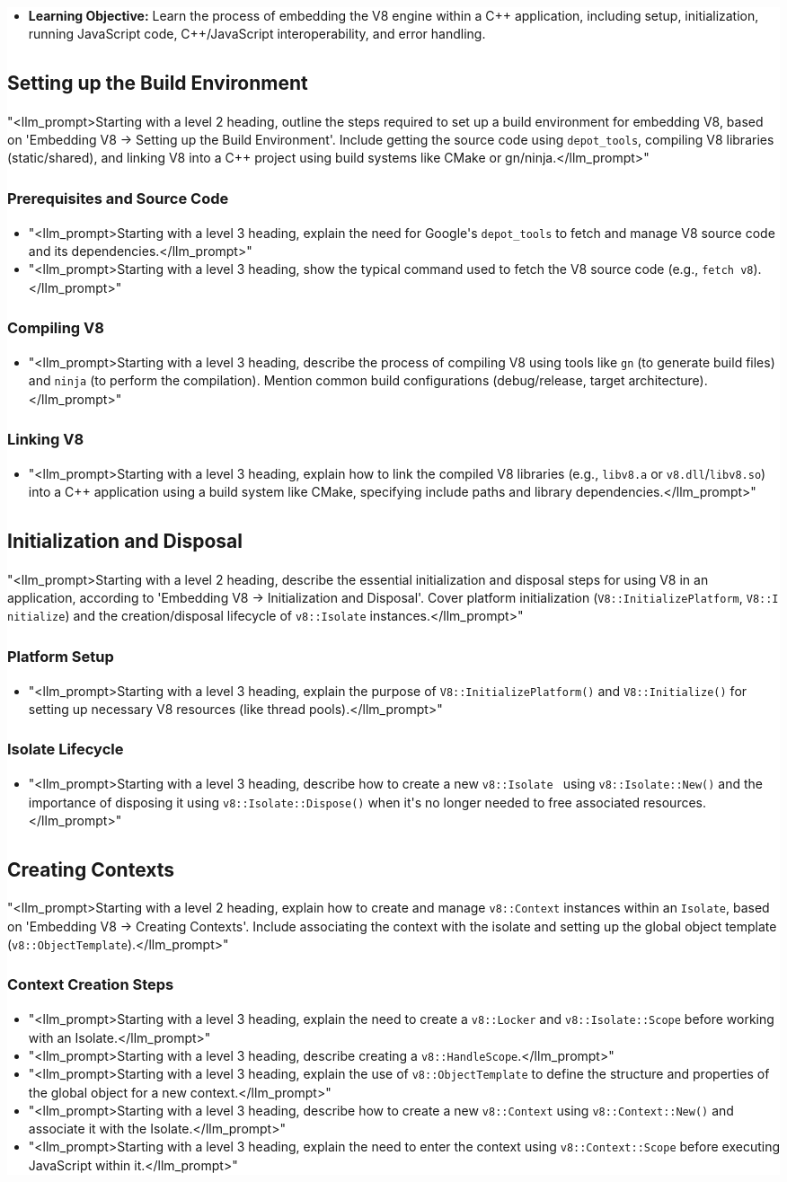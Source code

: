 *   **Learning Objective:** Learn the process of embedding the V8 engine within a C++ application, including setup, initialization, running JavaScript code, C++/JavaScript interoperability, and error handling.

## Setting up the Build Environment
"<llm_prompt>Starting with a level 2 heading, outline the steps required to set up a build environment for embedding V8, based on 'Embedding V8 -> Setting up the Build Environment'. Include getting the source code using `depot_tools`, compiling V8 libraries (static/shared), and linking V8 into a C++ project using build systems like CMake or gn/ninja.</llm_prompt>"

### Prerequisites and Source Code
*   "<llm_prompt>Starting with a level 3 heading, explain the need for Google's `depot_tools` to fetch and manage V8 source code and its dependencies.</llm_prompt>"
*   "<llm_prompt>Starting with a level 3 heading, show the typical command used to fetch the V8 source code (e.g., `fetch v8`).</llm_prompt>"
### Compiling V8
*   "<llm_prompt>Starting with a level 3 heading, describe the process of compiling V8 using tools like `gn` (to generate build files) and `ninja` (to perform the compilation). Mention common build configurations (debug/release, target architecture).</llm_prompt>"
### Linking V8
*   "<llm_prompt>Starting with a level 3 heading, explain how to link the compiled V8 libraries (e.g., `libv8.a` or `v8.dll`/`libv8.so`) into a C++ application using a build system like CMake, specifying include paths and library dependencies.</llm_prompt>"

## Initialization and Disposal
"<llm_prompt>Starting with a level 2 heading, describe the essential initialization and disposal steps for using V8 in an application, according to 'Embedding V8 -> Initialization and Disposal'. Cover platform initialization (`V8::InitializePlatform`, `V8::Initialize`) and the creation/disposal lifecycle of `v8::Isolate` instances.</llm_prompt>"

### Platform Setup
*   "<llm_prompt>Starting with a level 3 heading, explain the purpose of `V8::InitializePlatform()` and `V8::Initialize()` for setting up necessary V8 resources (like thread pools).</llm_prompt>"
### Isolate Lifecycle
*   "<llm_prompt>Starting with a level 3 heading, describe how to create a new `v8::Isolate
` using `v8::Isolate::New()` and the importance of disposing it using `v8::Isolate::Dispose()` when it's no longer needed to free associated resources.</llm_prompt>"

## Creating Contexts
"<llm_prompt>Starting with a level 2 heading, explain how to create and manage `v8::Context` instances within an `Isolate`, based on 'Embedding V8 -> Creating Contexts'. Include associating the context with the isolate and setting up the global object template (`v8::ObjectTemplate`).</llm_prompt>"

### Context Creation Steps
*   "<llm_prompt>Starting with a level 3 heading, explain the need to create a `v8::Locker` and `v8::Isolate::Scope` before working with an Isolate.</llm_prompt>"
*   "<llm_prompt>Starting with a level 3 heading, describe creating a `v8::HandleScope`.</llm_prompt>"
*   "<llm_prompt>Starting with a level 3 heading, explain the use of `v8::ObjectTemplate` to define the structure and properties of the global object for a new context.</llm_prompt>"
*   "<llm_prompt>Starting with a level 3 heading, describe how to create a new `v8::Context` using `v8::Context::New()` and associate it with the Isolate.</llm_prompt>"
*   "<llm_prompt>Starting with a level 3 heading, explain the need to enter the context using `v8::Context::Scope` before executing JavaScript within it.</llm_prompt>"
